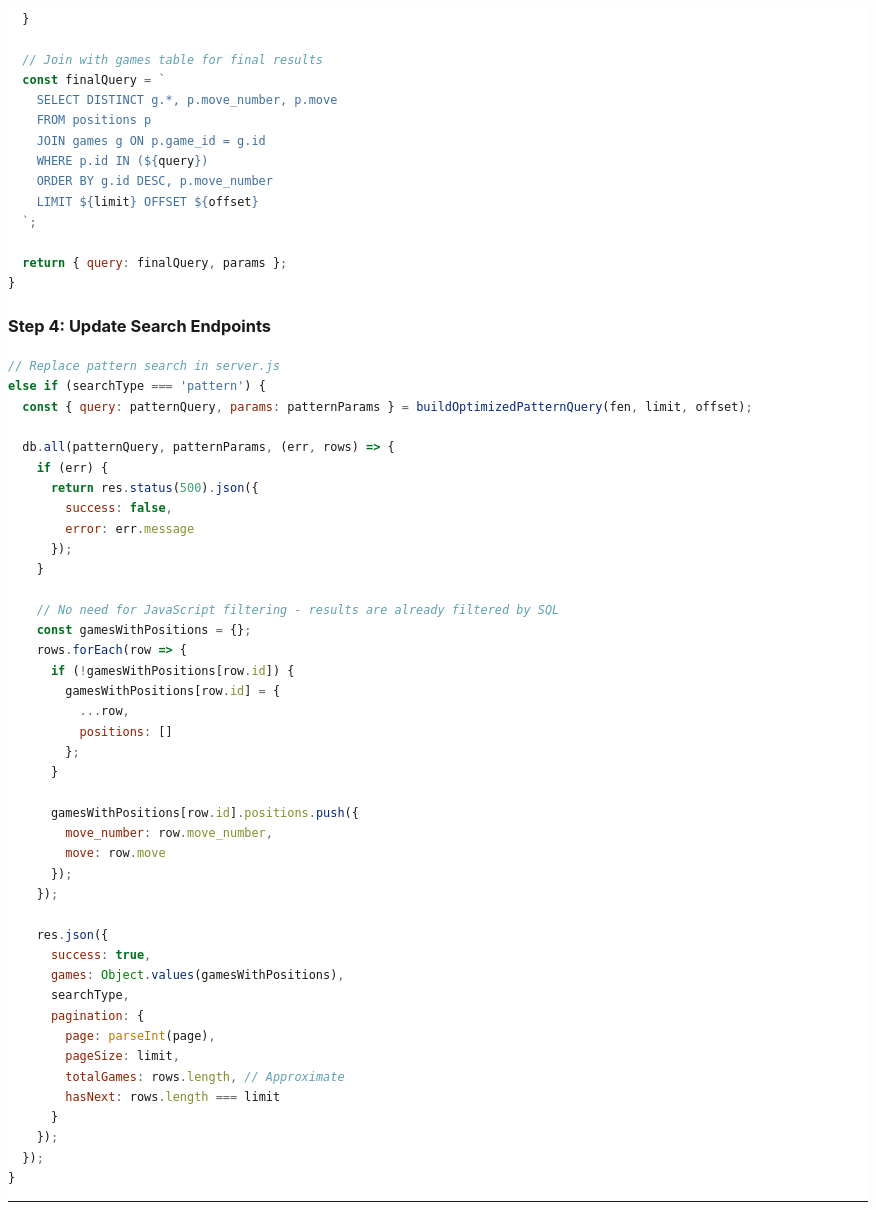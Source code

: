 ```javascript
  }
  
  // Join with games table for final results
  const finalQuery = `
    SELECT DISTINCT g.*, p.move_number, p.move
    FROM positions p
    JOIN games g ON p.game_id = g.id
    WHERE p.id IN (${query})
    ORDER BY g.id DESC, p.move_number
    LIMIT ${limit} OFFSET ${offset}
  `;
  
  return { query: finalQuery, params };
}
```

### Step 4: Update Search Endpoints

```javascript
// Replace pattern search in server.js
else if (searchType === 'pattern') {
  const { query: patternQuery, params: patternParams } = buildOptimizedPatternQuery(fen, limit, offset);
  
  db.all(patternQuery, patternParams, (err, rows) => {
    if (err) {
      return res.status(500).json({ 
        success: false, 
        error: err.message 
      });
    }
    
    // No need for JavaScript filtering - results are already filtered by SQL
    const gamesWithPositions = {};
    rows.forEach(row => {
      if (!gamesWithPositions[row.id]) {
        gamesWithPositions[row.id] = {
          ...row,
          positions: []
        };
      }
      
      gamesWithPositions[row.id].positions.push({
        move_number: row.move_number,
        move: row.move
      });
    });
    
    res.json({ 
      success: true, 
      games: Object.values(gamesWithPositions),
      searchType,
      pagination: {
        page: parseInt(page),
        pageSize: limit,
        totalGames: rows.length, // Approximate
        hasNext: rows.length === limit
      }
    });
  });
}
```

---